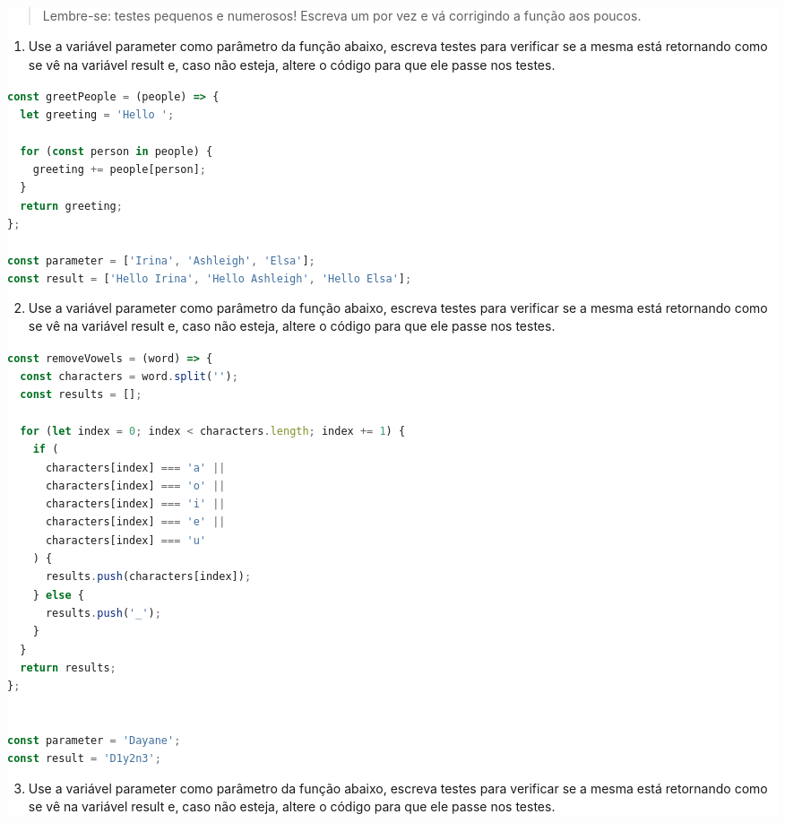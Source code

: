 > Lembre-se: testes pequenos e numerosos! Escreva um por vez e vá corrigindo a função aos poucos.

1.  Use a variável parameter como parâmetro da função abaixo, escreva testes para verificar se a mesma está retornando como se vê na variável result e, caso não esteja, altere o código para que ele passe nos testes.


```javascript
const greetPeople = (people) => {
  let greeting = 'Hello ';

  for (const person in people) {
    greeting += people[person];
  }
  return greeting;
};

const parameter = ['Irina', 'Ashleigh', 'Elsa'];
const result = ['Hello Irina', 'Hello Ashleigh', 'Hello Elsa'];
```

2.  Use a variável parameter como parâmetro da função abaixo, escreva testes para verificar se a mesma está retornando como se vê na variável result e, caso não esteja, altere o código para que ele passe nos testes.


```javascript
const removeVowels = (word) => {
  const characters = word.split('');
  const results = [];

  for (let index = 0; index < characters.length; index += 1) {
    if (
      characters[index] === 'a' ||
      characters[index] === 'o' ||
      characters[index] === 'i' ||
      characters[index] === 'e' ||
      characters[index] === 'u'
    ) {
      results.push(characters[index]);
    } else {
      results.push('_');
    }
  }
  return results;
};


const parameter = 'Dayane';
const result = 'D1y2n3';
```

3.  Use a variável parameter como parâmetro da função abaixo, escreva testes para verificar se a mesma está retornando como se vê na variável result e, caso não esteja, altere o código para que ele passe nos testes.
